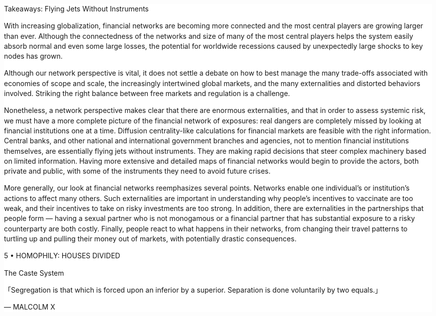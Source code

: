 Takeaways: Flying Jets Without Instruments

With increasing globalization, financial networks are becoming more connected and the most central players are growing larger than ever. Although the connectedness of the networks and size of many of the most central players helps the system easily absorb normal and even some large losses, the potential for worldwide recessions caused by unexpectedly large shocks to key nodes has grown.

Although our network perspective is vital, it does not settle a debate on how to best manage the many trade-offs associated with economies of scope and scale, the increasingly intertwined global markets, and the many externalities and distorted behaviors involved. Striking the right balance between free markets and regulation is a challenge.

Nonetheless, a network perspective makes clear that there are enormous externalities, and that in order to assess systemic risk, we must have a more complete picture of the financial network of exposures: real dangers are completely missed by looking at financial institutions one at a time. Diffusion centrality-like calculations for financial markets are feasible with the right information. Central banks, and other national and international government branches and agencies, not to mention financial institutions themselves, are essentially flying jets without instruments. They are making rapid decisions that steer complex machinery based on limited information. Having more extensive and detailed maps of financial networks would begin to provide the actors, both private and public, with some of the instruments they need to avoid future crises.

More generally, our look at financial networks reemphasizes several points. Networks enable one individual’s or institution’s actions to affect many others. Such externalities are important in understanding why people’s incentives to vaccinate are too weak, and their incentives to take on risky investments are too strong. In addition, there are externalities in the partnerships that people form — having a sexual partner who is not monogamous or a financial partner that has substantial exposure to a risky counterparty are both costly. Finally, people react to what happens in their networks, from changing their travel patterns to turtling up and pulling their money out of markets, with potentially drastic consequences.

5 • HOMOPHILY: HOUSES DIVIDED

The Caste System

「Segregation is that which is forced upon an inferior by a superior. Separation is done voluntarily by two equals.」

 —  MALCOLM X


